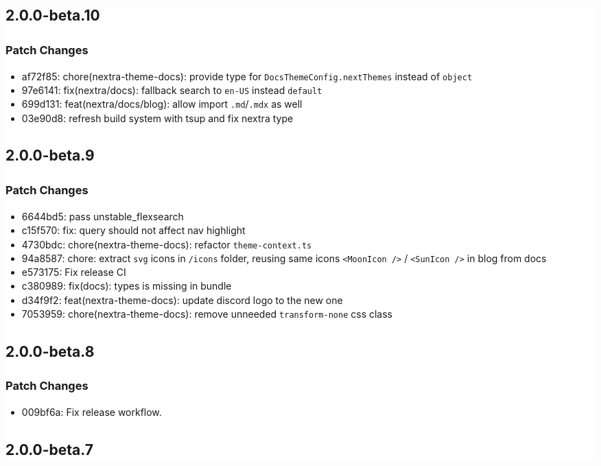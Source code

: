 ## 2.0.0-beta.10

### Patch Changes

- af72f85: chore(nextra-theme-docs): provide type for
  `DocsThemeConfig.nextThemes` instead of `object`
- 97e6141: fix(nextra/docs): fallback search to `en-US` instead `default`
- 699d131: feat(nextra/docs/blog): allow import `.md`/`.mdx` as well
- 03e90d8: refresh build system with tsup and fix nextra type

## 2.0.0-beta.9

### Patch Changes

- 6644bd5: pass unstable_flexsearch
- c15f570: fix: query should not affect nav highlight
- 4730bdc: chore(nextra-theme-docs): refactor `theme-context.ts`
- 94a8587: chore: extract `svg` icons in `/icons` folder, reusing same icons
  `<MoonIcon />` / `<SunIcon />` in blog from docs
- e573175: Fix release CI
- c380989: fix(docs): types is missing in bundle
- d34f9f2: feat(nextra-theme-docs): update discord logo to the new one
- 7053959: chore(nextra-theme-docs): remove unneeded `transform-none` css class

## 2.0.0-beta.8

### Patch Changes

- 009bf6a: Fix release workflow.

## 2.0.0-beta.7
